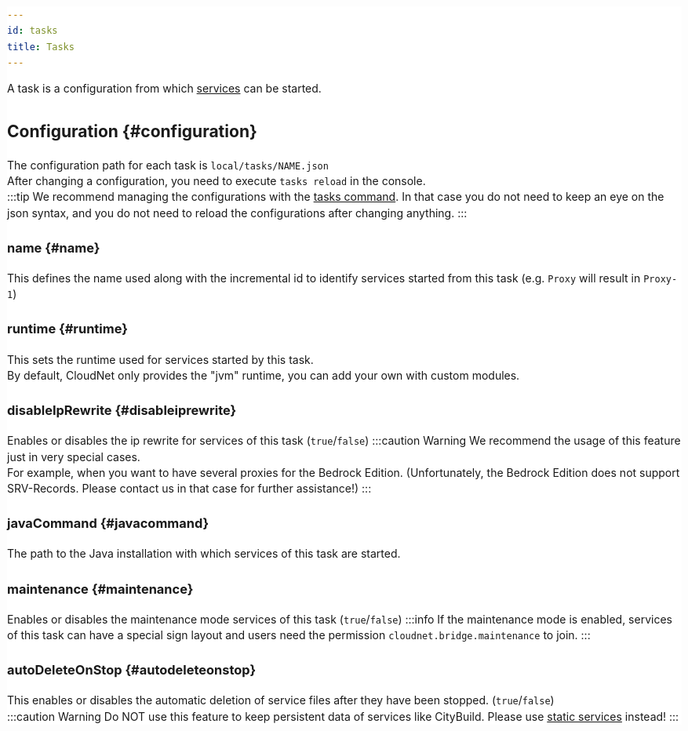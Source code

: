 ```yaml
---
id: tasks
title: Tasks
---
```


A task is a configuration from which [services](services) can be started.

## Configuration {#configuration}
The configuration path for each task is `local/tasks/NAME.json`  
After changing a configuration, you need to execute `tasks reload` in the console.  
:::tip
We recommend managing the configurations with the [tasks command](../commands/tasks.md).
In that case you do not need to keep an eye on the json syntax, and you do not need to reload the configurations after changing anything.
:::

### name {#name}
This defines the name used along with the incremental id to identify services started from this task (e.g. `Proxy` will result in `Proxy-1`)

### runtime {#runtime}
This sets the runtime used for services started by this task.  
By default, CloudNet only provides the "jvm" runtime, you can add your own with custom modules.

### disableIpRewrite {#disableiprewrite}
Enables or disables the ip rewrite for services of this task (`true`/`false`)
:::caution Warning
We recommend the usage of this feature just in very special cases.  
For example, when you want to have several proxies for the Bedrock Edition.
(Unfortunately, the Bedrock Edition does not support SRV-Records. Please contact us in that case for further assistance!)
:::

### javaCommand {#javacommand}
The path to the Java installation with which services of this task are started.

### maintenance {#maintenance}
Enables or disables the maintenance mode services of this task (`true`/`false`)
:::info
If the maintenance mode is enabled, services of this task can have a special sign layout and users need the permission `cloudnet.bridge.maintenance` to join.
:::

### autoDeleteOnStop {#autodeleteonstop}
This enables or disables the automatic deletion of service files after they have been stopped. (`true`/`false`)  
:::caution Warning
Do NOT use this feature to keep persistent data of services like CityBuild.
Please use [static services](#staticservices) instead!
:::
